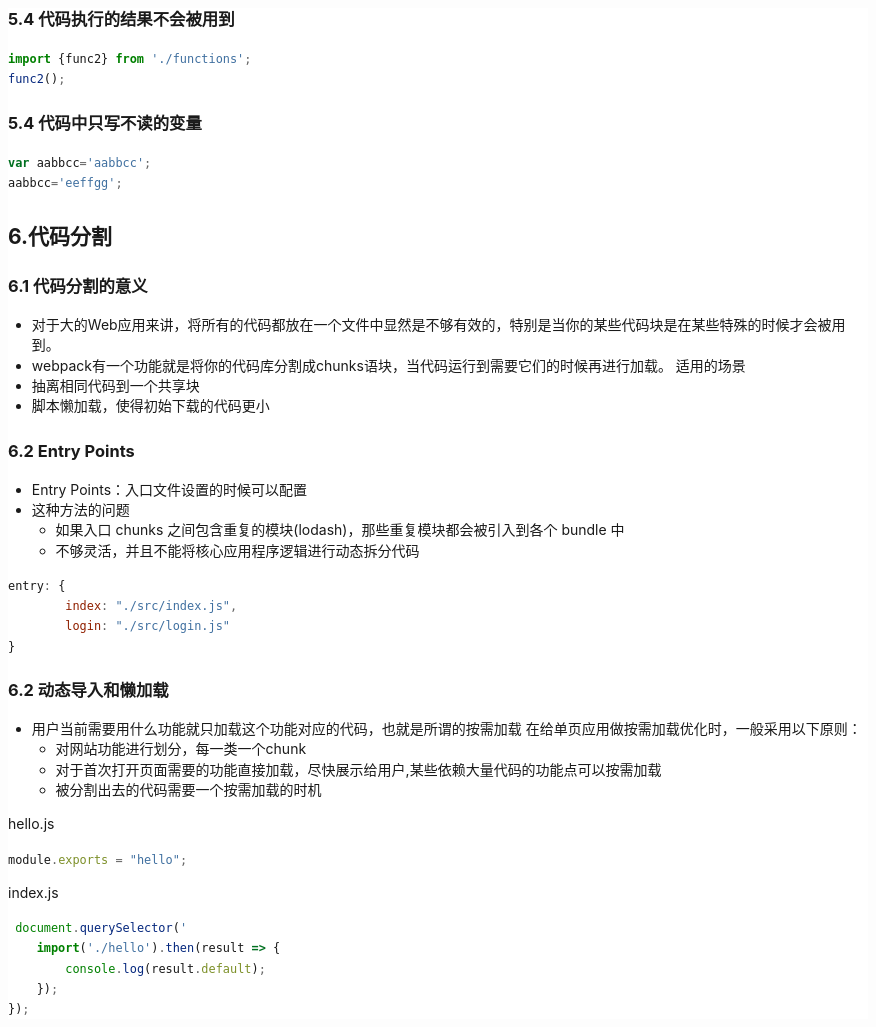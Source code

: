  ### 5.4 代码执行的结果不会被用到 

```javascript
import {func2} from './functions';
func2();
```

 ### 5.4 代码中只写不读的变量 

```javascript
var aabbcc='aabbcc';
aabbcc='eeffgg';
```

 ## 6.代码分割 

 ### 6.1 代码分割的意义 

* 对于大的Web应用来讲，将所有的代码都放在一个文件中显然是不够有效的，特别是当你的某些代码块是在某些特殊的时候才会被用到。
* webpack有一个功能就是将你的代码库分割成chunks语块，当代码运行到需要它们的时候再进行加载。 适用的场景
* 抽离相同代码到一个共享块
* 脚本懒加载，使得初始下载的代码更小

 ### 6.2 Entry Points 

* Entry Points：入口文件设置的时候可以配置
* 这种方法的问题
  * 如果入口 chunks 之间包含重复的模块(lodash)，那些重复模块都会被引入到各个 bundle 中
  * 不够灵活，并且不能将核心应用程序逻辑进行动态拆分代码

```javascript
entry: {
        index: "./src/index.js",
        login: "./src/login.js"
}
```

 ### 6.2 动态导入和懒加载 

* 用户当前需要用什么功能就只加载这个功能对应的代码，也就是所谓的按需加载 在给单页应用做按需加载优化时，一般采用以下原则：
  * 对网站功能进行划分，每一类一个chunk
  * 对于首次打开页面需要的功能直接加载，尽快展示给用户,某些依赖大量代码的功能点可以按需加载
  * 被分割出去的代码需要一个按需加载的时机

hello.js

```javascript
module.exports = "hello";
```

index.js

```javascript
 document.querySelector('
    import('./hello').then(result => {
        console.log(result.default);
    });
});
```
